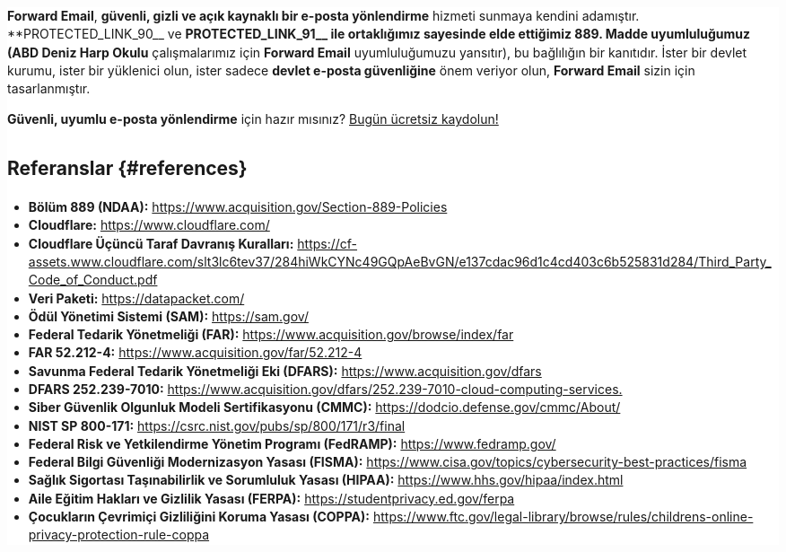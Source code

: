 **Forward Email**, **güvenli, gizli ve açık kaynaklı bir e-posta yönlendirme** hizmeti sunmaya kendini adamıştır. **PROTECTED_LINK_90__ ve **PROTECTED_LINK_91__ ile ortaklığımız sayesinde elde ettiğimiz **889. Madde** uyumluluğumuz (ABD Deniz Harp Okulu** çalışmalarımız için **Forward Email** uyumluluğumuzu yansıtır), bu bağlılığın bir kanıtıdır. İster bir devlet kurumu, ister bir yüklenici olun, ister sadece **devlet e-posta güvenliğine** önem veriyor olun, **Forward Email** sizin için tasarlanmıştır.

**Güvenli, uyumlu e-posta yönlendirme** için hazır mısınız? [Bugün ücretsiz kaydolun!](https://forwardemail.net)

## Referanslar {#references}

* **Bölüm 889 (NDAA):** <https://www.acquisition.gov/Section-889-Policies>
* **Cloudflare:** <https://www.cloudflare.com/>
* **Cloudflare Üçüncü Taraf Davranış Kuralları:** <https://cf-assets.www.cloudflare.com/slt3lc6tev37/284hiWkCYNc49GQpAeBvGN/e137cdac96d1c4cd403c6b525831d284/Third_Party_Code_of_Conduct.pdf>
* **Veri Paketi:** <https://datapacket.com/>
* **Ödül Yönetimi Sistemi (SAM):** <https://sam.gov/>
* **Federal Tedarik Yönetmeliği (FAR):** <https://www.acquisition.gov/browse/index/far>
* **FAR 52.212-4:** <https://www.acquisition.gov/far/52.212-4>
* **Savunma Federal Tedarik Yönetmeliği Eki (DFARS):** <https://www.acquisition.gov/dfars>
* **DFARS 252.239-7010:** <https://www.acquisition.gov/dfars/252.239-7010-cloud-computing-services.>
* **Siber Güvenlik Olgunluk Modeli Sertifikasyonu (CMMC):** <https://dodcio.defense.gov/cmmc/About/>
* **NIST SP 800-171:** <https://csrc.nist.gov/pubs/sp/800/171/r3/final>
* **Federal Risk ve Yetkilendirme Yönetim Programı (FedRAMP):** <https://www.fedramp.gov/>
* **Federal Bilgi Güvenliği Modernizasyon Yasası (FISMA):** <https://www.cisa.gov/topics/cybersecurity-best-practices/fisma>
* **Sağlık Sigortası Taşınabilirlik ve Sorumluluk Yasası (HIPAA):** <https://www.hhs.gov/hipaa/index.html>
* **Aile Eğitim Hakları ve Gizlilik Yasası (FERPA):** <https://studentprivacy.ed.gov/ferpa>
* **Çocukların Çevrimiçi Gizliliğini Koruma Yasası (COPPA):** <https://www.ftc.gov/legal-library/browse/rules/childrens-online-privacy-protection-rule-coppa>